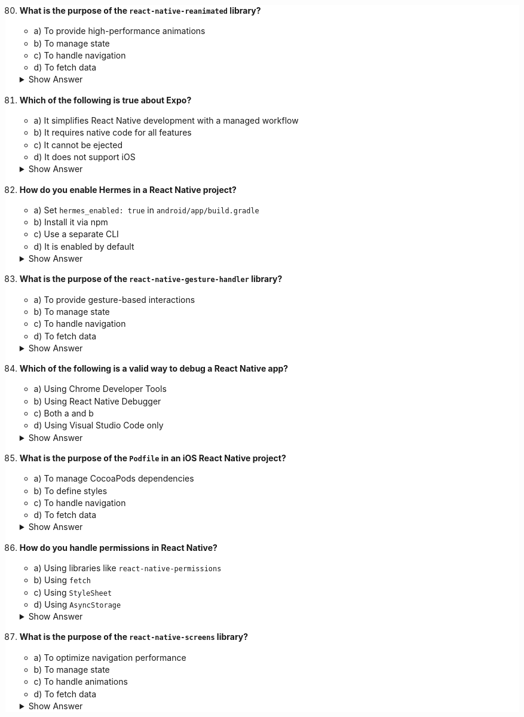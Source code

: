 80. **What is the purpose of the `react-native-reanimated` library?**  
    - a) To provide high-performance animations  
    - b) To manage state  
    - c) To handle navigation  
    - d) To fetch data  
    <details><summary>Show Answer</summary>**Answer:** a</details>

81. **Which of the following is true about Expo?**  
    - a) It simplifies React Native development with a managed workflow  
    - b) It requires native code for all features  
    - c) It cannot be ejected  
    - d) It does not support iOS  
    <details><summary>Show Answer</summary>**Answer:** a</details>

82. **How do you enable Hermes in a React Native project?**  
    - a) Set `hermes_enabled: true` in `android/app/build.gradle`  
    - b) Install it via npm  
    - c) Use a separate CLI  
    - d) It is enabled by default  
    <details><summary>Show Answer</summary>**Answer:** a</details>

83. **What is the purpose of the `react-native-gesture-handler` library?**  
    - a) To provide gesture-based interactions  
    - b) To manage state  
    - c) To handle navigation  
    - d) To fetch data  
    <details><summary>Show Answer</summary>**Answer:** a</details>

84. **Which of the following is a valid way to debug a React Native app?**  
    - a) Using Chrome Developer Tools  
    - b) Using React Native Debugger  
    - c) Both a and b  
    - d) Using Visual Studio Code only  
    <details><summary>Show Answer</summary>**Answer:** c</details>

85. **What is the purpose of the `Podfile` in an iOS React Native project?**  
    - a) To manage CocoaPods dependencies  
    - b) To define styles  
    - c) To handle navigation  
    - d) To fetch data  
    <details><summary>Show Answer</summary>**Answer:** a</details>

86. **How do you handle permissions in React Native?**  
    - a) Using libraries like `react-native-permissions`  
    - b) Using `fetch`  
    - c) Using `StyleSheet`  
    - d) Using `AsyncStorage`  
    <details><summary>Show Answer</summary>**Answer:** a</details>

87. **What is the purpose of the `react-native-screens` library?**  
    - a) To optimize navigation performance  
    - b) To manage state  
    - c) To handle animations  
    - d) To fetch data  
    <details><summary>Show Answer</summary>**Answer:** a</details>
